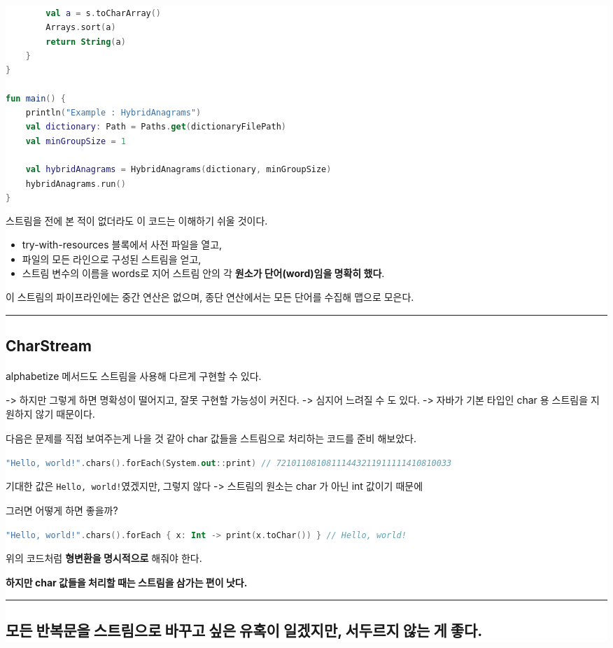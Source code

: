 ```kotlin
        val a = s.toCharArray()
        Arrays.sort(a)
        return String(a)
    }
}

fun main() {
    println("Example : HybridAnagrams")
    val dictionary: Path = Paths.get(dictionaryFilePath)
    val minGroupSize = 1

    val hybridAnagrams = HybridAnagrams(dictionary, minGroupSize)
    hybridAnagrams.run()
}

```

스트림을 전에 본 적이 없더라도 이 코드는 이해하기 쉬울 것이다.

- try-with-resources 블록에서 사전 파일을 열고,
- 파일의 모든 라인으로 구성된 스트림을 얻고,
- 스트림 변수의 이름을 words로 지어 스트림 안의 각 **원소가 단어(word)임을 명확히 했다**.

이 스트림의 파이프라인에는 중간 연산은 없으며, 종단 연산에서는 모든 단어를 수집해 맵으로 모은다.

---

## CharStream

alphabetize 메서드도 스트림을 사용해 다르게 구현할 수 있다.

-> 하지만 그렇게 하면 명확성이 떨어지고, 잘못 구현할 가능성이 커진다.
-> 심지어 느려질 수 도 있다.
-> 자바가 기본 타입인 char 용 스트림을 지원하지 않기 때문이다.

다음은 문제를 직접 보여주는게 나을 것 같아 char 값들을 스트림으로 처리하는 코드를 준비 해보았다.

```kotlin
"Hello, world!".chars().forEach(System.out::print) // 72101108108111443211911111410810033
```

기대한 값은 `Hello, world!`였겠지만, 그렇지 않다 -> 스트림의 원소는 char 가 아닌 int 값이기 때문에

그러면 어떻게 하면 좋을까?

```kotlin
"Hello, world!".chars().forEach { x: Int -> print(x.toChar()) } // Hello, world!
```

위의 코드처럼 **형변환을 명시적으로** 해줘야 한다.

**하지만 char 값들을 처리할 때는 스트림을 삼가는 편이 낫다.**

---

## 모든 반복문을 스트림으로 바꾸고 싶은 유혹이 일겠지만, 서두르지 않는 게 좋다.
